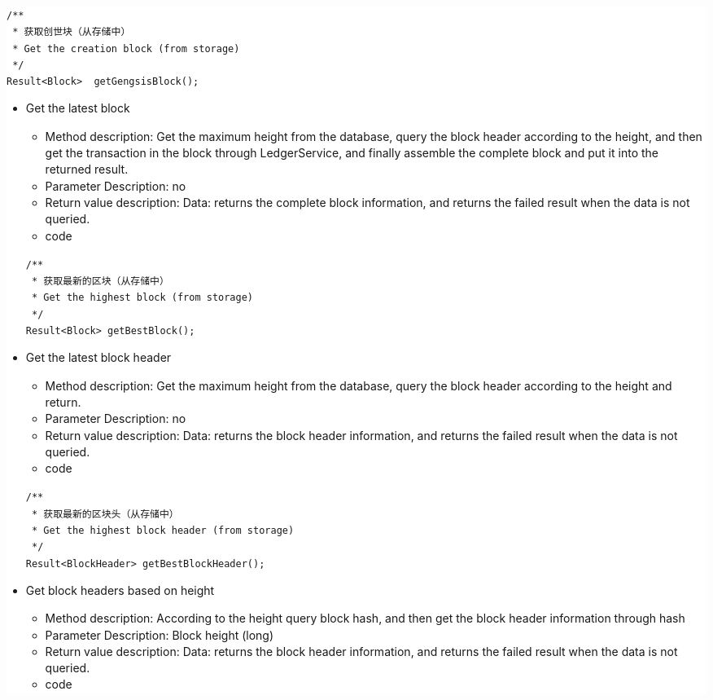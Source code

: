   ```
  /**
   * 获取创世块（从存储中）
   * Get the creation block (from storage)
   */
  Result<Block>  getGengsisBlock();
  ```

- Get the latest block

  - Method description:
    Get the maximum height from the database, query the block header according to the height, and then get the transaction in the block through LedgerService, and finally assemble the complete block and put it into the returned result.
  - Parameter Description:
    no
  - Return value description:
    Data: returns the complete block information, and returns the failed result when the data is not queried.
  - code

  ```
  /**
   * 获取最新的区块（从存储中）
   * Get the highest block (from storage)
   */
  Result<Block> getBestBlock();
  ```

- Get the latest block header

  - Method description:
    Get the maximum height from the database, query the block header according to the height and return.
  - Parameter Description:
    no
  - Return value description:
    Data: returns the block header information, and returns the failed result when the data is not queried.
  - code

  ```
  /**
   * 获取最新的区块头（从存储中）
   * Get the highest block header (from storage)
   */
  Result<BlockHeader> getBestBlockHeader();
  ```

- Get block headers based on height

  - Method description:
    According to the height query block hash, and then get the block header information through hash
  - Parameter Description:
    Block height (long)
  - Return value description:
    Data: returns the block header information, and returns the failed result when the data is not queried.
  - code
